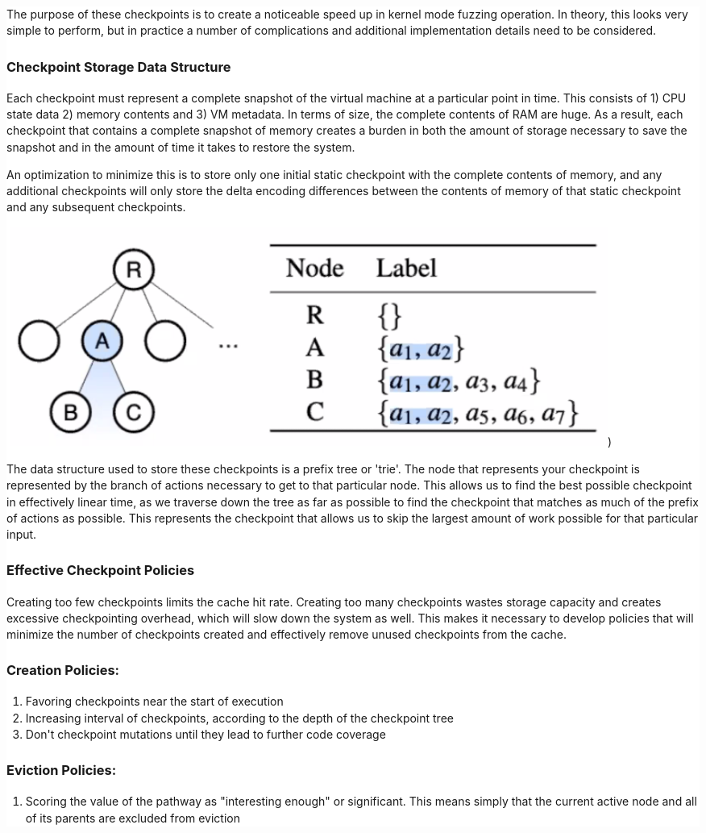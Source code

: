 The purpose of these checkpoints is to create a noticeable speed up in kernel mode fuzzing operation. In theory, this looks very simple to perform, but in practice a number of complications and additional implementation details need to be considered.

### Checkpoint Storage Data Structure

Each checkpoint must represent a complete snapshot of the virtual machine at a particular point in time. This consists of 1) CPU state data 2) memory contents and 3) VM metadata. In terms of size, the complete contents of RAM are huge. As a result, each checkpoint that contains a complete snapshot of memory creates a burden in both the amount of storage necessary to save the snapshot and in the amount of time it takes to restore the system.

An optimization to minimize this is to store only one initial static checkpoint with the complete contents of memory, and any additional checkpoints will only store the delta encoding differences between the contents of memory of that static checkpoint and any subsequent checkpoints.

![](/assets/img/agamotto2.png))

The data structure used to store these checkpoints is a prefix tree or 'trie'. The node that represents your checkpoint is represented by the branch of actions necessary to get to that particular node. This allows us to find the best possible checkpoint in effectively linear time, as we traverse down the tree as far as possible to find the checkpoint that matches as much of the prefix of actions as possible. This represents the checkpoint that allows us to skip the largest amount of work possible for that particular input.

### Effective Checkpoint Policies

Creating too few checkpoints limits the cache hit rate. Creating too many checkpoints wastes storage capacity and creates excessive checkpointing overhead, which will slow down the system as well. This makes it necessary to develop policies that will minimize the number of checkpoints created and effectively remove unused checkpoints from the cache.

### Creation Policies:

1. Favoring checkpoints near the start of execution
2. Increasing interval of checkpoints, according to the depth of the checkpoint tree
3. Don't checkpoint mutations until they lead to further code coverage

### Eviction Policies:
1. Scoring the value of the pathway as "interesting enough" or significant. This means simply that the current active node and all of its parents are excluded from eviction
